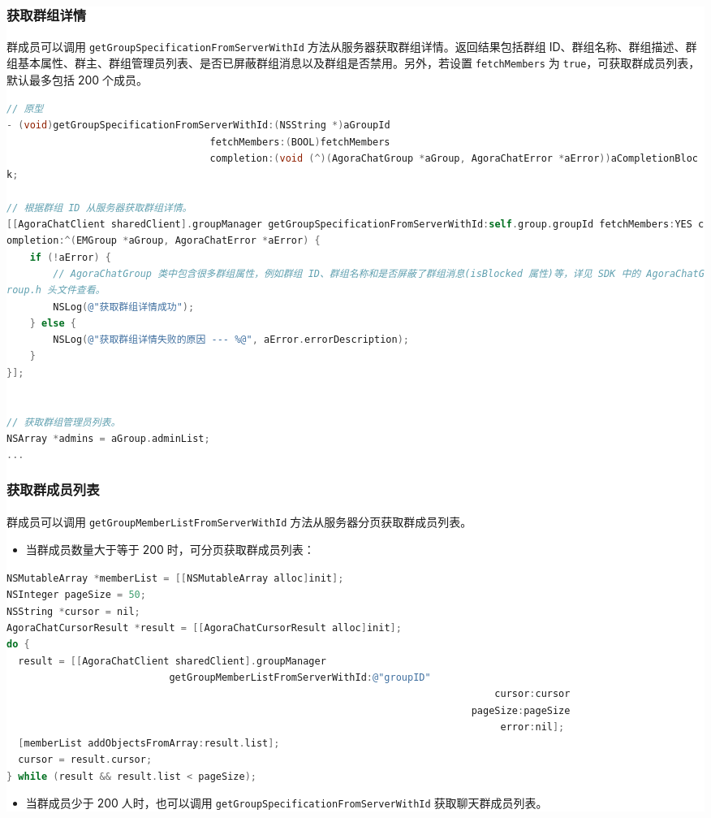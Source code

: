 ### 获取群组详情

群成员可以调用 `getGroupSpecificationFromServerWithId` 方法从服务器获取群组详情。返回结果包括群组 ID、群组名称、群组描述、群组基本属性、群主、群组管理员列表、是否已屏蔽群组消息以及群组是否禁用。另外，若设置 `fetchMembers` 为 `true`，可获取群成员列表，默认最多包括 200 个成员。

```objective-c
// 原型
- (void)getGroupSpecificationFromServerWithId:(NSString *)aGroupId
                                   fetchMembers:(BOOL)fetchMembers
                                   completion:(void (^)(AgoraChatGroup *aGroup, AgoraChatError *aError))aCompletionBlock;

// 根据群组 ID 从服务器获取群组详情。
[[AgoraChatClient sharedClient].groupManager getGroupSpecificationFromServerWithId:self.group.groupId fetchMembers:YES completion:^(EMGroup *aGroup, AgoraChatError *aError) {
    if (!aError) {
        // AgoraChatGroup 类中包含很多群组属性，例如群组 ID、群组名称和是否屏蔽了群组消息(isBlocked 属性)等，详见 SDK 中的 AgoraChatGroup.h 头文件查看。
        NSLog(@"获取群组详情成功");
    } else {
        NSLog(@"获取群组详情失败的原因 --- %@", aError.errorDescription);
    }
}];


// 获取群组管理员列表。
NSArray *admins = aGroup.adminList;
...
```

### 获取群成员列表

群成员可以调用 `getGroupMemberListFromServerWithId` 方法从服务器分页获取群成员列表。

- 当群成员数量大于等于 200 时，可分页获取群成员列表：

```objective-c
NSMutableArray *memberList = [[NSMutableArray alloc]init];
NSInteger pageSize = 50;
NSString *cursor = nil;
AgoraChatCursorResult *result = [[AgoraChatCursorResult alloc]init];
do {
  result = [[AgoraChatClient sharedClient].groupManager
                            getGroupMemberListFromServerWithId:@"groupID"
                                                                                    cursor:cursor
                                                                                pageSize:pageSize
                                                                                     error:nil];
  [memberList addObjectsFromArray:result.list];
  cursor = result.cursor;
} while (result && result.list < pageSize);
```

- 当群成员少于 200 人时，也可以调用 `getGroupSpecificationFromServerWithId` 获取聊天群成员列表。
